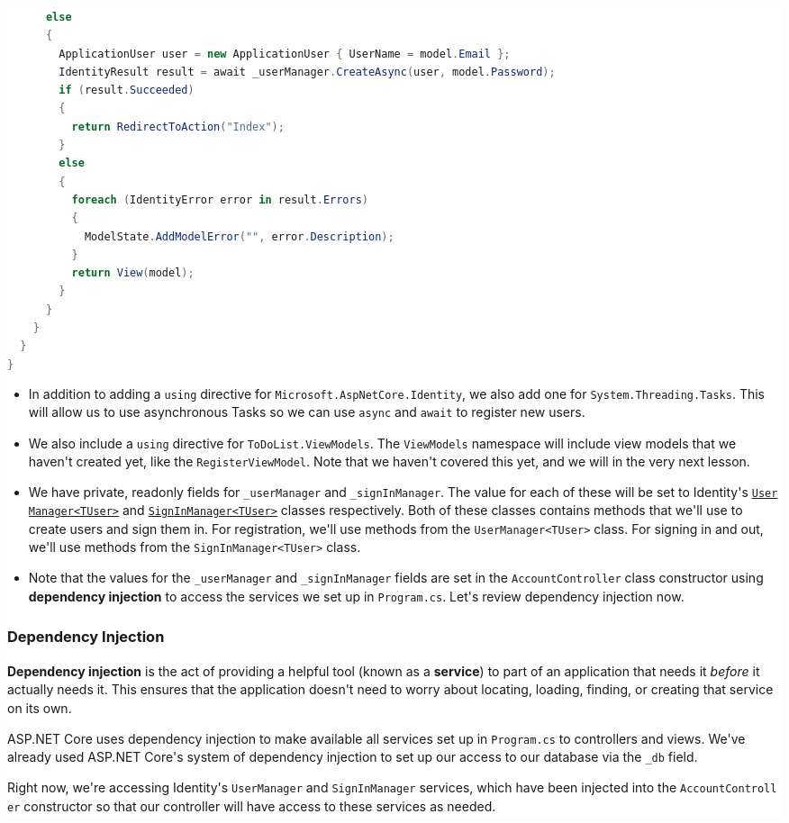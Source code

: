 ```csharp
      else
      {
        ApplicationUser user = new ApplicationUser { UserName = model.Email };
        IdentityResult result = await _userManager.CreateAsync(user, model.Password);
        if (result.Succeeded)
        {
          return RedirectToAction("Index");
        }
        else
        {
          foreach (IdentityError error in result.Errors)
          {
            ModelState.AddModelError("", error.Description);
          }
          return View(model);
        }
      }
    }
  }
}
```

* In addition to adding a `using` directive for `Microsoft.AspNetCore.Identity`, we also add one for `System.Threading.Tasks`. This will allow us to use asynchronous Tasks so we can use `async` and `await` to register new users.

* We also include a `using` directive for `ToDoList.ViewModels`. The `ViewModels` namespace will include view models that we haven't created yet, like the `RegisterViewModel`. Note that we haven't covered this yet, and we will in the very next lesson.

* We have private, readonly fields for `_userManager` and  `_signInManager`. The value for each of these will be set to Identity's [`UserManager<TUser>`](https://learn.microsoft.com/en-us/dotnet/api/microsoft.aspnetcore.identity.usermanager-1?view=aspnetcore-6.0) and [`SignInManager<TUser>`](https://learn.microsoft.com/en-us/dotnet/api/microsoft.aspnetcore.identity.signinmanager-1?view=aspnetcore-6.0) classes respectively. Both of these classes contains methods that we'll use to create users and sign them in. For registration, we'll use methods from the `UserManager<TUser>` class. For signing in and out, we'll use methods from the `SignInManager<TUser>` class.
    
* Note that the values for the `_userManager` and  `_signInManager` fields are set in the `AccountController` class constructor using **dependency injection** to access the services we set up in `Program.cs`. Let's review dependency injection now. 

### Dependency Injection

**Dependency injection** is the act of providing a helpful tool (known as a **service**) to part of an application that needs it _before_ it actually needs it. This ensures that the application doesn't need to worry about locating, loading, finding, or creating that service on its own. 

ASP.NET Core uses dependency injection to make available all services set up in `Program.cs` to controllers and views. We've already used ASP.NET Core's system of dependency injection to set up our access to our database via the `_db` field. 

Right now, we're accessing Identity's `UserManager` and `SignInManager` services, which have been injected into the `AccountController` constructor so that our controller will have access to these services as needed.
